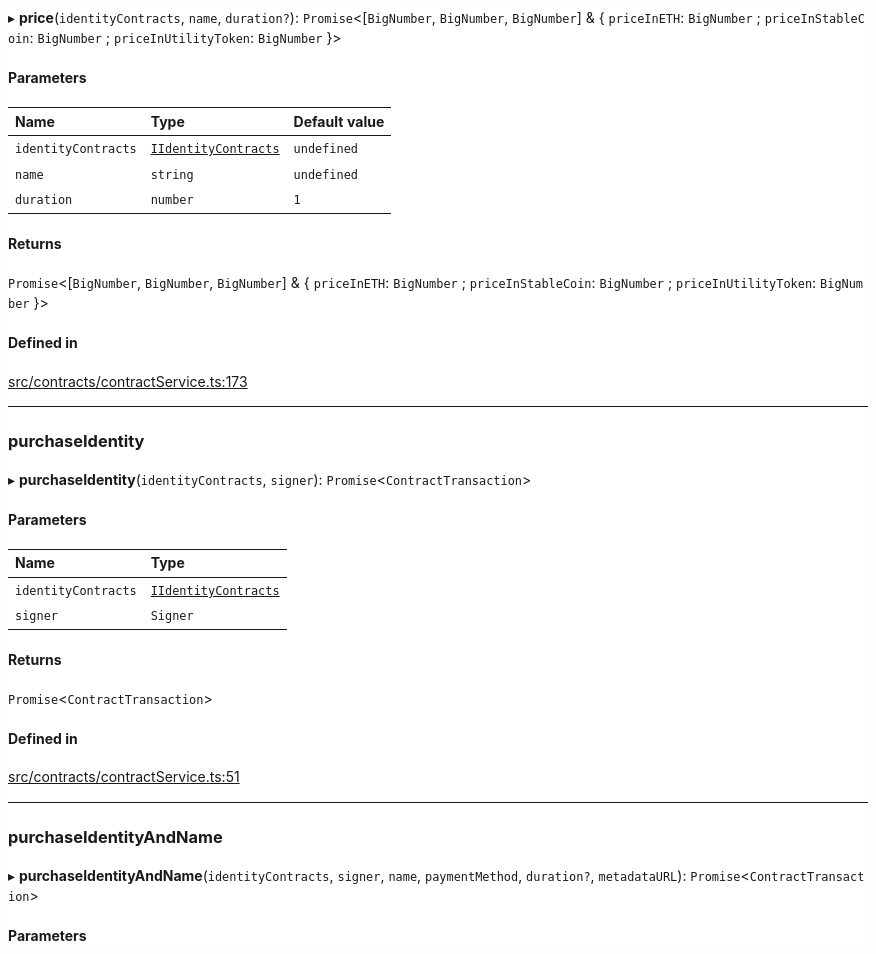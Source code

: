 ▸ **price**(`identityContracts`, `name`, `duration?`): `Promise`<[`BigNumber`, `BigNumber`, `BigNumber`] & { `priceInETH`: `BigNumber` ; `priceInStableCoin`: `BigNumber` ; `priceInUtilityToken`: `BigNumber`  }\>

#### Parameters

| Name | Type | Default value |
| :------ | :------ | :------ |
| `identityContracts` | [`IIdentityContracts`](../interfaces/IIdentityContracts.md) | `undefined` |
| `name` | `string` | `undefined` |
| `duration` | `number` | `1` |

#### Returns

`Promise`<[`BigNumber`, `BigNumber`, `BigNumber`] & { `priceInETH`: `BigNumber` ; `priceInStableCoin`: `BigNumber` ; `priceInUtilityToken`: `BigNumber`  }\>

#### Defined in

[src/contracts/contractService.ts:173](https://github.com/masa-finance/masa-sdk/blob/3002684/src/contracts/contractService.ts#L173)

___

### purchaseIdentity

▸ **purchaseIdentity**(`identityContracts`, `signer`): `Promise`<`ContractTransaction`\>

#### Parameters

| Name | Type |
| :------ | :------ |
| `identityContracts` | [`IIdentityContracts`](../interfaces/IIdentityContracts.md) |
| `signer` | `Signer` |

#### Returns

`Promise`<`ContractTransaction`\>

#### Defined in

[src/contracts/contractService.ts:51](https://github.com/masa-finance/masa-sdk/blob/3002684/src/contracts/contractService.ts#L51)

___

### purchaseIdentityAndName

▸ **purchaseIdentityAndName**(`identityContracts`, `signer`, `name`, `paymentMethod`, `duration?`, `metadataURL`): `Promise`<`ContractTransaction`\>

#### Parameters
